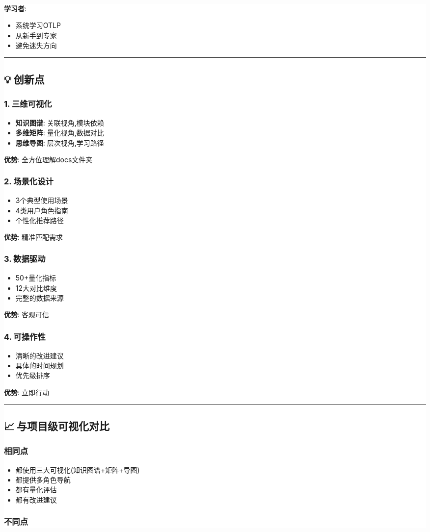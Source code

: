 **学习者**:

- 系统学习OTLP
- 从新手到专家
- 避免迷失方向

---

## 💡 创新点

### 1. 三维可视化

- **知识图谱**: 关联视角,模块依赖
- **多维矩阵**: 量化视角,数据对比
- **思维导图**: 层次视角,学习路径

**优势**: 全方位理解docs文件夹

### 2. 场景化设计

- 3个典型使用场景
- 4类用户角色指南
- 个性化推荐路径

**优势**: 精准匹配需求

### 3. 数据驱动

- 50+量化指标
- 12大对比维度
- 完整的数据来源

**优势**: 客观可信

### 4. 可操作性

- 清晰的改进建议
- 具体的时间规划
- 优先级排序

**优势**: 立即行动

---

## 📈 与项目级可视化对比

### 相同点

- 都使用三大可视化(知识图谱+矩阵+导图)
- 都提供多角色导航
- 都有量化评估
- 都有改进建议

### 不同点
